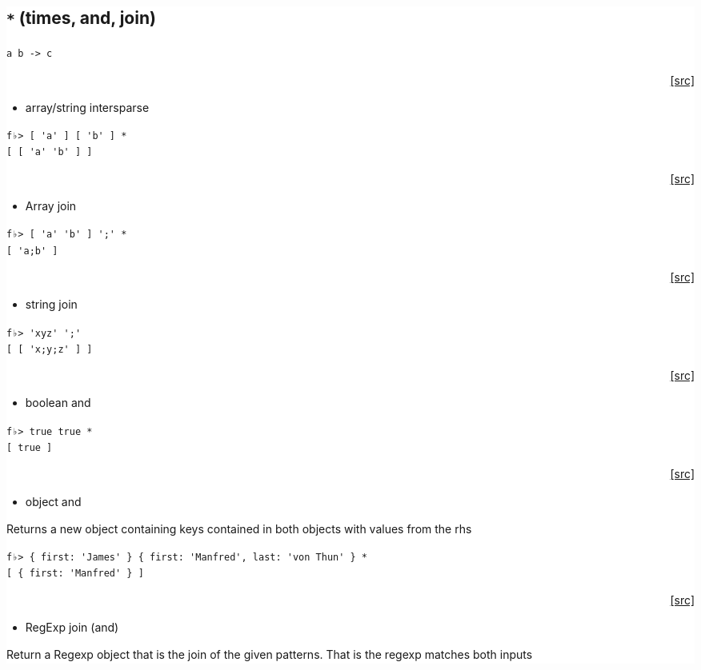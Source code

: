 ## `*` (times, and, join)

`a b -> c`

<div style="text-align: right"><a href="https:/github.com/Hypercubed/f-flat_node/blob/master/src/core/base.ts#L300">[src]</a></div>

- array/string intersparse

```
f♭> [ 'a' ] [ 'b' ] *
[ [ 'a' 'b' ] ]
```
<div style="text-align: right"><a href="https:/github.com/Hypercubed/f-flat_node/blob/master/src/core/base.ts#L310">[src]</a></div>

- Array join

```
f♭> [ 'a' 'b' ] ';' *
[ 'a;b' ]
```
<div style="text-align: right"><a href="https:/github.com/Hypercubed/f-flat_node/blob/master/src/core/base.ts#L331">[src]</a></div>

- string join

```
f♭> 'xyz' ';'
[ [ 'x;y;z' ] ]
```
<div style="text-align: right"><a href="https:/github.com/Hypercubed/f-flat_node/blob/master/src/core/base.ts#L344">[src]</a></div>

- boolean and

```
f♭> true true *
[ true ]
```
<div style="text-align: right"><a href="https:/github.com/Hypercubed/f-flat_node/blob/master/src/core/base.ts#L358">[src]</a></div>

- object and

Returns a new object containing keys contained in both objects with values from the rhs

```
f♭> { first: 'James' } { first: 'Manfred', last: 'von Thun' } *
[ { first: 'Manfred' } ]
```
<div style="text-align: right"><a href="https:/github.com/Hypercubed/f-flat_node/blob/master/src/core/base.ts#L371">[src]</a></div>

- RegExp join (and)

Return a Regexp object that is the join of the given patterns.
That is the regexp matches both inputs
